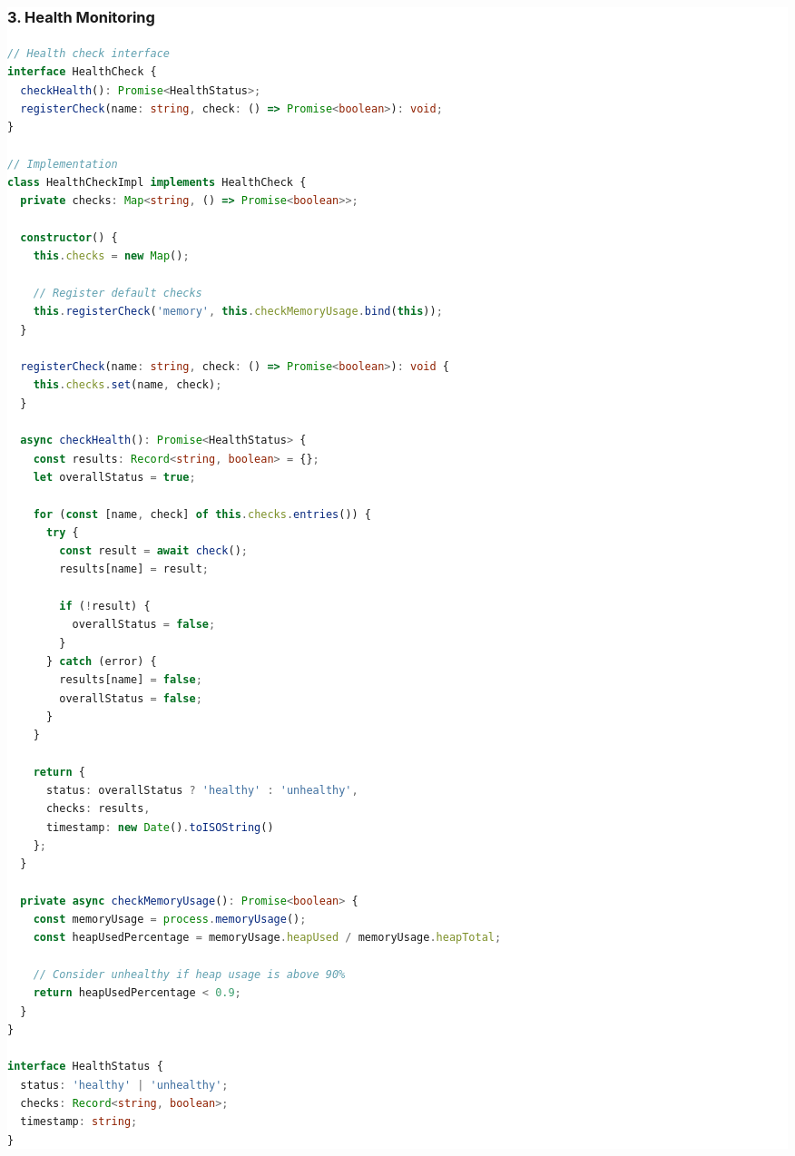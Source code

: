 ### 3. Health Monitoring

```typescript
// Health check interface
interface HealthCheck {
  checkHealth(): Promise<HealthStatus>;
  registerCheck(name: string, check: () => Promise<boolean>): void;
}

// Implementation
class HealthCheckImpl implements HealthCheck {
  private checks: Map<string, () => Promise<boolean>>;
  
  constructor() {
    this.checks = new Map();
    
    // Register default checks
    this.registerCheck('memory', this.checkMemoryUsage.bind(this));
  }
  
  registerCheck(name: string, check: () => Promise<boolean>): void {
    this.checks.set(name, check);
  }
  
  async checkHealth(): Promise<HealthStatus> {
    const results: Record<string, boolean> = {};
    let overallStatus = true;
    
    for (const [name, check] of this.checks.entries()) {
      try {
        const result = await check();
        results[name] = result;
        
        if (!result) {
          overallStatus = false;
        }
      } catch (error) {
        results[name] = false;
        overallStatus = false;
      }
    }
    
    return {
      status: overallStatus ? 'healthy' : 'unhealthy',
      checks: results,
      timestamp: new Date().toISOString()
    };
  }
  
  private async checkMemoryUsage(): Promise<boolean> {
    const memoryUsage = process.memoryUsage();
    const heapUsedPercentage = memoryUsage.heapUsed / memoryUsage.heapTotal;
    
    // Consider unhealthy if heap usage is above 90%
    return heapUsedPercentage < 0.9;
  }
}

interface HealthStatus {
  status: 'healthy' | 'unhealthy';
  checks: Record<string, boolean>;
  timestamp: string;
}
```